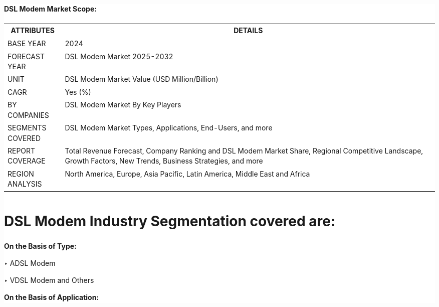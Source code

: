 <h4>DSL Modem Market Scope:</h4>
<table>
<tr>
<th>ATTRIBUTES</th>
<th>DETAILS</th>
</tr>
<tr>
<td>BASE YEAR</td>
<td>2024</td>
</tr>
<tr>
<td>FORECAST YEAR</td>
<td>DSL Modem Market 2025-2032</td>
</tr>
<tr>
<td>UNIT</td>
<td>DSL Modem Market Value (USD Million/Billion)</td>
<tr>
<td>CAGR</td>
<td>Yes (%)</td>
</tr>
</tr>
<tr>
<td>BY COMPANIES</td>
<td>DSL Modem Market By Key Players</td>
</tr>
<tr>
<td>SEGMENTS COVERED</td>
<td>DSL Modem Market Types, Applications, End-Users, and more</td>
</tr>
<tr>
<td>REPORT COVERAGE</td>
<td>Total Revenue Forecast, Company Ranking and DSL Modem Market Share, Regional Competitive Landscape, Growth Factors, New Trends, Business Strategies, and more</td>
</tr>
<tr>
<td>REGION ANALYSIS</td>
<td>North America, Europe, Asia Pacific, Latin America, Middle East and Africa</td>
</tr>
</table>

# <strong>DSL Modem Industry Segmentation covered are:</strong>

<strong>On the Basis of Type:</strong>

‣ ADSL Modem

‣ VDSL Modem and Others

<strong>On the Basis of Application:</strong>
